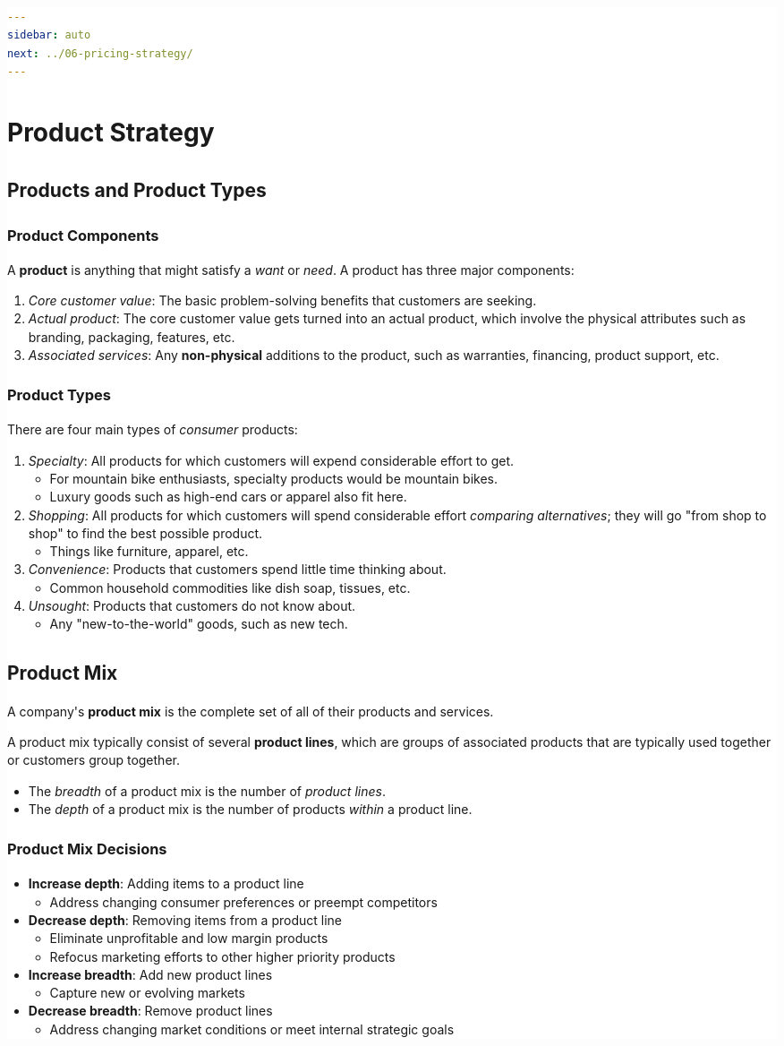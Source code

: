 ```yaml
---
sidebar: auto
next: ../06-pricing-strategy/
---
```


# Product Strategy

## Products and Product Types

### Product Components

A **product** is anything that might satisfy a *want* or *need*. A product has three major components:

1. *Core customer value*: The basic problem-solving benefits that customers are seeking.
2. *Actual product*: The core customer value gets turned into an actual product, which involve the physical attributes such as branding, packaging, features, etc.
3. *Associated services*: Any **non-physical** additions to the product, such as warranties, financing, product support, etc.

### Product Types

There are four main types of *consumer* products:

1. *Specialty*: All products for which customers will expend considerable effort to get.
     * For mountain bike enthusiasts, specialty products would be mountain bikes.
     * Luxury goods such as high-end cars or apparel also fit here.
2. *Shopping*: All products for which customers will spend considerable effort *comparing alternatives*; they will go "from shop to shop" to find the best possible product.
     * Things like furniture, apparel, etc.
3. *Convenience*: Products that customers spend little time thinking about.
     * Common household commodities like dish soap, tissues, etc.
4. *Unsought*: Products that customers do not know about.
     * Any "new-to-the-world" goods, such as new tech.

## Product Mix

A company's **product mix** is the complete set of all of their products and services.

A product mix typically consist of several **product lines**, which are groups of associated products that are typically used together or customers group together.

* The *breadth* of a product mix is the number of *product lines*.
* The *depth* of a product mix is the number of products *within* a product line.

### Product Mix Decisions

* **Increase depth**: Adding items to a product line
  * Address changing consumer preferences or preempt competitors
* **Decrease depth**: Removing items from a product line
  * Eliminate unprofitable and low margin products
  * Refocus marketing efforts to other higher priority products
* **Increase breadth**: Add new product lines
  * Capture new or evolving markets
* **Decrease breadth**: Remove product lines
  * Address changing market conditions or meet internal strategic goals
